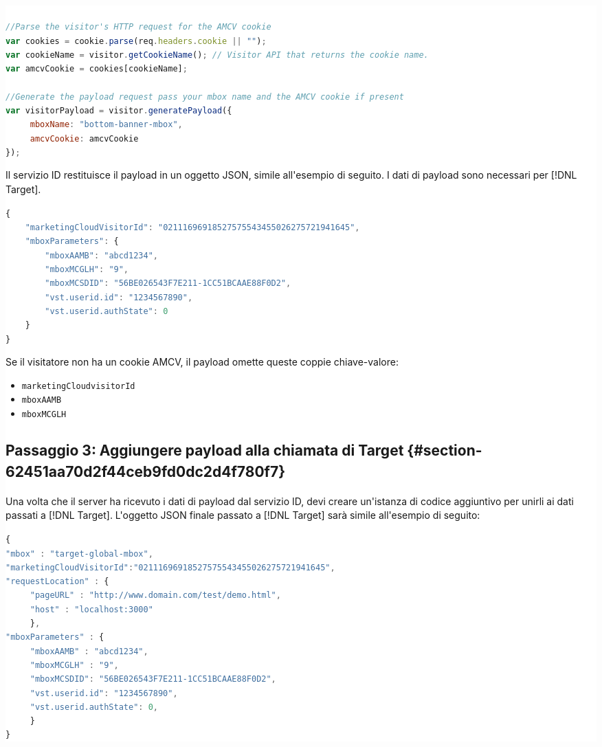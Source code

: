 ```js
 
//Parse the visitor's HTTP request for the AMCV cookie 
var cookies = cookie.parse(req.headers.cookie || ""); 
var cookieName = visitor.getCookieName(); // Visitor API that returns the cookie name. 
var amcvCookie = cookies[cookieName]; 
 
//Generate the payload request pass your mbox name and the AMCV cookie if present 
var visitorPayload = visitor.generatePayload({ 
     mboxName: "bottom-banner-mbox", 
     amcvCookie: amcvCookie 
});
```

Il servizio ID restituisce il payload in un oggetto JSON, simile all&#39;esempio di seguito. I dati di payload sono necessari per [!DNL Target].

```js
{ 
    "marketingCloudVisitorId": "02111696918527575543455026275721941645", 
    "mboxParameters": { 
        "mboxAAMB": "abcd1234", 
        "mboxMCGLH": "9", 
        "mboxMCSDID": "56BE026543F7E211-1CC51BCAAE88F0D2", 
        "vst.userid.id": "1234567890", 
        "vst.userid.authState": 0 
    } 
}
```

Se il visitatore non ha un cookie AMCV, il payload omette queste coppie chiave-valore:

* `marketingCloudvisitorId`
* `mboxAAMB`
* `mboxMCGLH`

## Passaggio 3: Aggiungere payload alla chiamata di Target {#section-62451aa70d2f44ceb9fd0dc2d4f780f7}

Una volta che il server ha ricevuto i dati di payload dal servizio ID, devi creare un&#39;istanza di codice aggiuntivo per unirli ai dati passati a [!DNL Target]. L&#39;oggetto JSON finale passato a [!DNL Target] sarà simile all&#39;esempio di seguito:

```js
{ 
"mbox" : "target-global-mbox", 
"marketingCloudVisitorId":"02111696918527575543455026275721941645", 
"requestLocation" : { 
     "pageURL" : "http://www.domain.com/test/demo.html", 
     "host" : "localhost:3000" 
     }, 
"mboxParameters" : { 
     "mboxAAMB" : "abcd1234", 
     "mboxMCGLH" : "9", 
     "mboxMCSDID": "56BE026543F7E211-1CC51BCAAE88F0D2", 
     "vst.userid.id": "1234567890", 
     "vst.userid.authState": 0, 
     } 
} 
```
